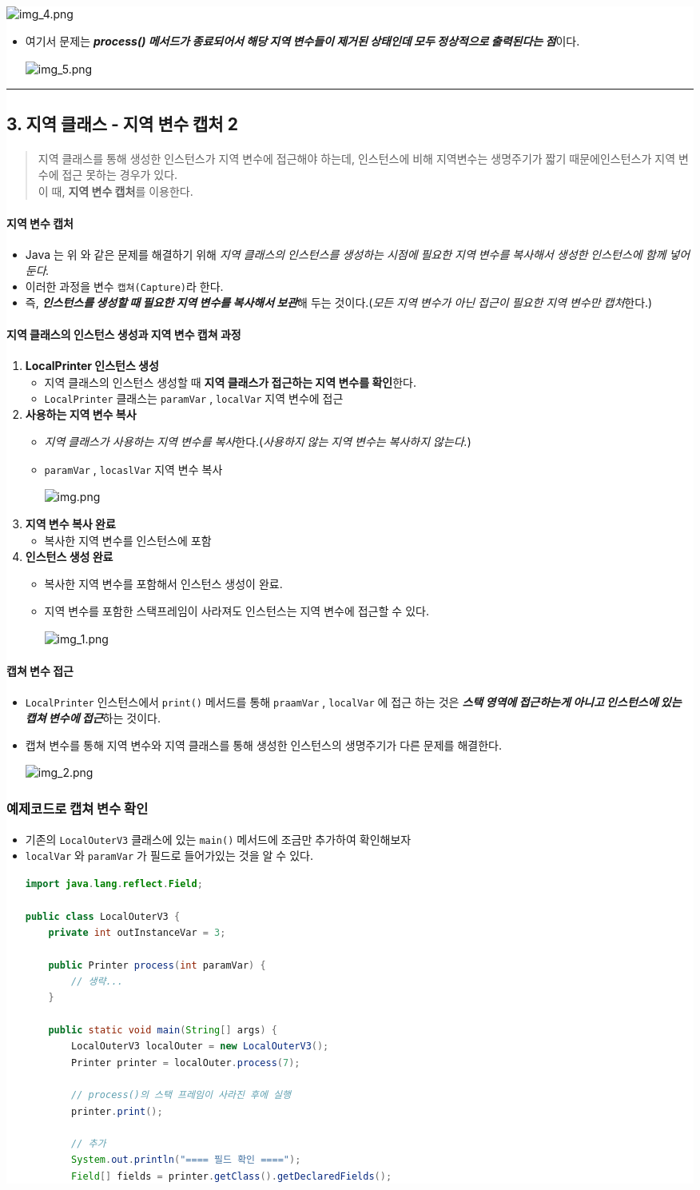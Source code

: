   ![img_4.png](../resources/images/chap08/img07.png)
- 여기서 문제는 ***process() 메서드가 종료되어서 해당 지역 변수들이 제거된 상태인데 모두 정상적으로 출력된다는 점***이다.

  ![img_5.png](../resources/images/chap08/img08.png)
---
## 3. 지역 클래스 - 지역 변수 캡처 2
> 지역 클래스를 통해 생성한 인스턴스가 지역 변수에 접근해야 하는데, 인스턴스에 비해 지역변수는 생명주기가 짧기 때문에인스턴스가 지역 변수에 접근 못하는 경우가 있다.<br>
> 이 때, **지역 변수 캡처**를 이용한다.

#### 지역 변수 캡처
- Java 는 위 와 같은 문제를 해결하기 위해 _지역 클래스의 인스턴스를 생성하는 시점에 필요한 지역 변수를 복사해서 생성한 인스턴스에 함께 넣어둔다._
- 이러한 과정을 변수 `캡쳐(Capture)`라 한다.
- 즉, ***인스턴스를 생성할 때 필요한 지역 변수를 복사해서 보관***해 두는 것이다.(*모든 지역 변수가 아닌 접근이 필요한 지역 변수만 캡처*한다.)

#### 지역 클래스의 인스턴스 생성과 지역 변수 캡쳐 과정
1. **LocalPrinter 인스턴스 생성**
   - 지역 클래스의 인스턴스 생성할 때 **지역 클래스가 접근하는 지역 변수를 확인**한다.
   - `LocalPrinter` 클래스는 `paramVar` , `localVar` 지역 변수에 접근
2. **사용하는 지역 변수 복사**
   - *지역 클래스가 사용하는 지역 변수를 복사*한다.(_사용하지 않는 지역 변수는 복사하지 않는다._)
   - `paramVar` , `locaslVar` 지역 변수 복사
     
     ![img.png](../resources/images/chap08/img09.png)
3. **지역 변수 복사 완료**
   - 복사한 지역 변수를 인스턴스에 포함
4. **인스턴스 생성 완료**
   - 복사한 지역 변수를 포함해서 인스턴스 생성이 완료.
   - 지역 변수를 포함한 스택프레임이 사라져도 인스턴스는 지역 변수에 접근할 수 있다.
       
     ![img_1.png](../resources/images/chap08/img10.png)

#### 캡쳐 변수 접근
- `LocalPrinter` 인스턴스에서 `print()` 메서드를 통해 `praamVar` , `localVar` 에 접근 하는 것은 ***스택 영역에 접근하는게 아니고 인스턴스에 있는 캡쳐 변수에 접근***하는 것이다.
- 캡쳐 변수를 통해 지역 변수와 지역 클래스를 통해 생성한 인스턴스의 생명주기가 다른 문제를 해결한다.

  ![img_2.png](../resources/images/chap08/img11.png)

### 예제코드로 캡쳐 변수 확인
- 기존의 `LocalOuterV3` 클래스에 있는 `main()` 메서드에 조금만 추가하여 확인해보자
- `localVar` 와 `paramVar` 가 필드로 들어가있는 것을 알 수 있다.
  ```java
  import java.lang.reflect.Field;
  
  public class LocalOuterV3 {
      private int outInstanceVar = 3;
  
      public Printer process(int paramVar) {
          // 생략...
      }
  
      public static void main(String[] args) {
          LocalOuterV3 localOuter = new LocalOuterV3();
          Printer printer = localOuter.process(7);
  
          // process()의 스택 프레임이 사라진 후에 실행
          printer.print();
  
          // 추가
          System.out.println("==== 필드 확인 ====");
          Field[] fields = printer.getClass().getDeclaredFields();
  ```